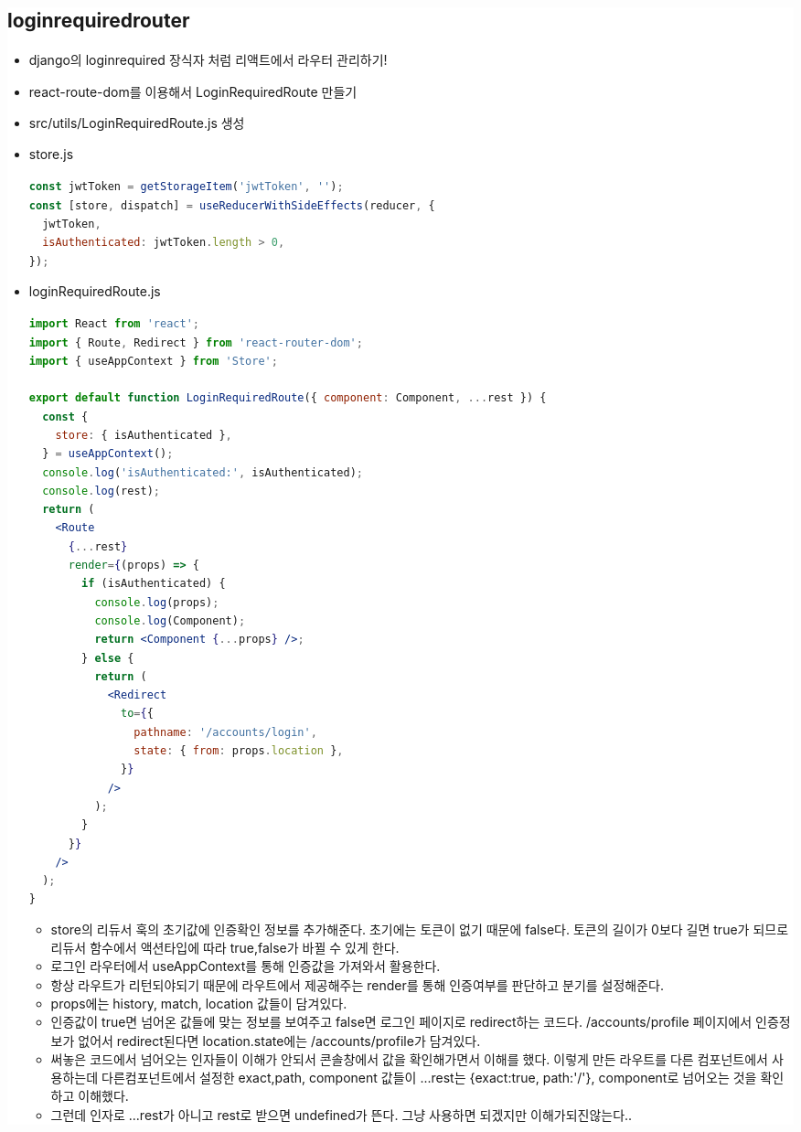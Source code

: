 ## loginrequiredrouter

- django의 loginrequired 장식자 처럼 리액트에서 라우터 관리하기!
- react-route-dom를 이용해서 LoginRequiredRoute 만들기
- src/utils/LoginRequiredRoute.js 생성
- store.js

  ```jsx
  const jwtToken = getStorageItem('jwtToken', '');
  const [store, dispatch] = useReducerWithSideEffects(reducer, {
    jwtToken,
    isAuthenticated: jwtToken.length > 0,
  });
  ```

- loginRequiredRoute.js

  ```jsx
  import React from 'react';
  import { Route, Redirect } from 'react-router-dom';
  import { useAppContext } from 'Store';

  export default function LoginRequiredRoute({ component: Component, ...rest }) {
    const {
      store: { isAuthenticated },
    } = useAppContext();
    console.log('isAuthenticated:', isAuthenticated);
    console.log(rest);
    return (
      <Route
        {...rest}
        render={(props) => {
          if (isAuthenticated) {
            console.log(props);
            console.log(Component);
            return <Component {...props} />;
          } else {
            return (
              <Redirect
                to={{
                  pathname: '/accounts/login',
                  state: { from: props.location },
                }}
              />
            );
          }
        }}
      />
    );
  }
  ```

  - store의 리듀서 훅의 초기값에 인증확인 정보를 추가해준다. 초기에는 토큰이 없기 때문에 false다. 토큰의 길이가 0보다 길면 true가 되므로 리듀서 함수에서 액션타입에 따라 true,false가 바뀔 수 있게 한다.
  - 로그인 라우터에서 useAppContext를 통해 인증값을 가져와서 활용한다.
  - 항상 라우트가 리턴되야되기 때문에 라우트에서 제공해주는 render를 통해 인증여부를 판단하고 분기를 설정해준다.
  - props에는 history, match, location 값들이 담겨있다.
  - 인증값이 true면 넘어온 값들에 맞는 정보를 보여주고 false면 로그인 페이지로 redirect하는 코드다. /accounts/profile 페이지에서 인증정보가 없어서 redirect된다면 location.state에는 /accounts/profile가 담겨있다.
  - 써놓은 코드에서 넘어오는 인자들이 이해가 안되서 콘솔창에서 값을 확인해가면서 이해를 했다. 이렇게 만든 라우트를 다른 컴포넌트에서 사용하는데 다른컴포넌트에서 설정한 exact,path, component 값들이 ...rest는 {exact:true, path:'/'}, component로 넘어오는 것을 확인하고 이해했다.
  - 그런데 인자로 ...rest가 아니고 rest로 받으면 undefined가 뜬다. 그냥 사용하면 되겠지만 이해가되진않는다..
